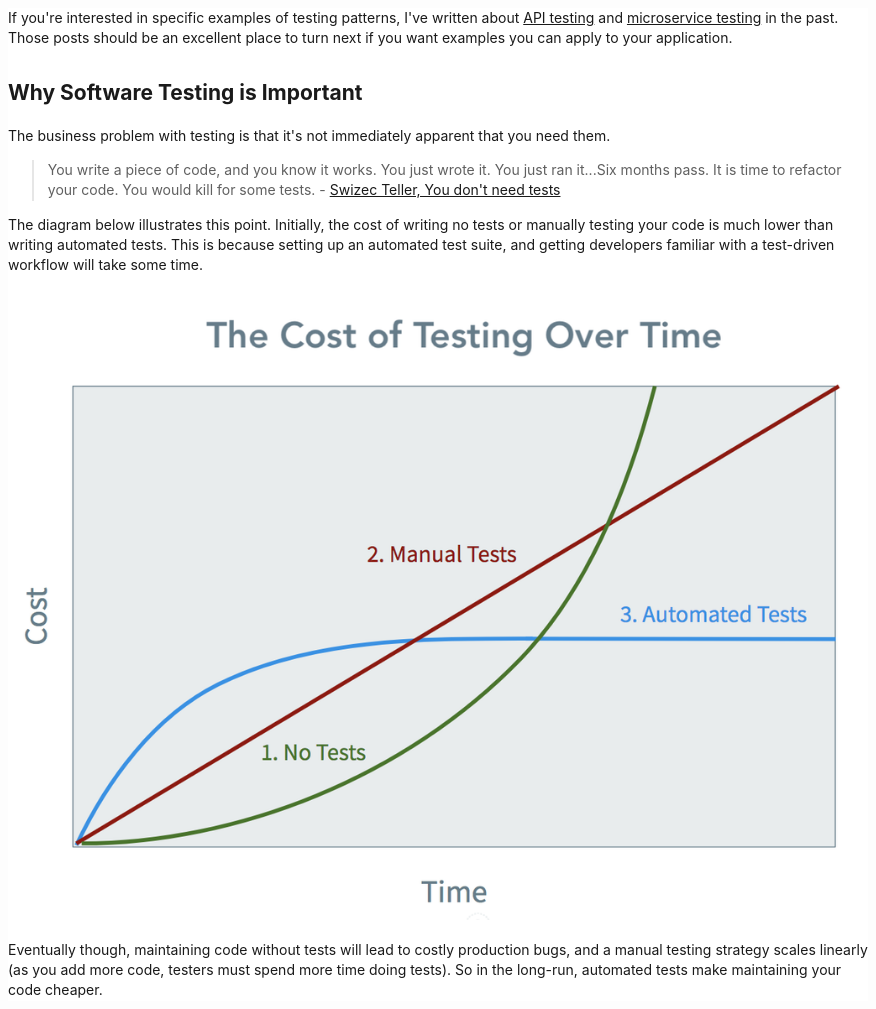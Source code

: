 If you're interested in specific examples of testing patterns, I've written about [API testing](/posts/api-strat-2017-presentation) and [microservice testing](/posts/testing-layers) in the past. Those posts should be an excellent place to turn next if you want examples you can apply to your application.

## Why Software Testing is Important

The business problem with testing is that it's not immediately apparent that you need them.

> You write a piece of code, and you know it works. You just wrote it. You just ran it...Six months pass. It is time to refactor your code. You would kill for some tests. - [Swizec Teller, You don't need tests](https://swizec.com/blog/you-dont-need-tests)

The diagram below illustrates this point. Initially, the cost of writing no tests or manually testing your code is much lower than writing automated tests. This is because setting up an automated test suite, and getting developers familiar with a test-driven workflow will take some time.

![The cost of automated software tests over time](/assets/img/cost-of-tests-over-time.png)



Eventually though, maintaining code without tests will lead to costly production bugs, and a manual testing strategy scales linearly (as you add more code, testers must spend more time doing tests). So in the long-run, automated tests make maintaining your code cheaper.
